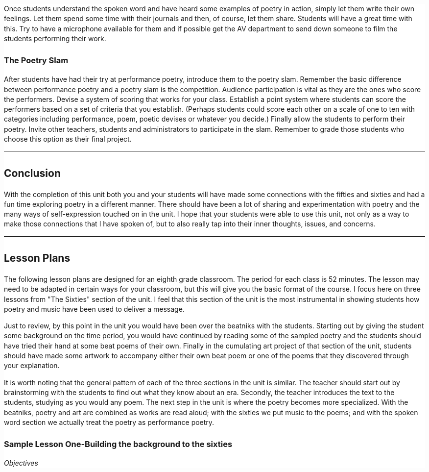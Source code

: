 Once students understand the spoken word and have heard some examples of poetry in action, simply let them write their own feelings. Let them spend some time with their journals and then, of course, let them share. Students will have a great time with this. Try to have a microphone available for them and if possible get the AV department to send down someone to film the students performing their work.
</p>
<h3>
The Poetry Slam
</h3>
<p>
After students have had their try at performance poetry, introduce them to the poetry slam. Remember the basic difference between performance poetry and a poetry slam is the competition. Audience participation is vital as they are the ones who score the performers. Devise a system of scoring that works for your class. Establish a point system where students can score the performers based on a set of criteria that you establish. (Perhaps students could score each other on a scale of one to ten with categories including performance, poem, poetic devises or whatever you decide.)  Finally allow the students to perform their poetry. Invite other teachers, students and administrators to participate in the slam. Remember to grade those students who choose this option as their final project.
</p>
<hr/>
<h2>
Conclusion
</h2>
<p>
With the completion of this unit both you and your students will have made some connections with the fifties and sixties and had a fun time exploring poetry in a different manner. There should have been a lot of sharing and experimentation with poetry and the many ways of self-expression touched on in the unit. I hope that your students were able to use this unit, not only as a way to make those connections that I have spoken of, but to also really tap into their inner thoughts, issues, and concerns.
</p>
<hr/>
<h2>
Lesson Plans
</h2>
<p>
The following lesson plans are designed for an eighth grade classroom. The period for each class is 52 minutes. The lesson may need to be adapted in certain ways for your classroom, but this will give you the basic format of the course. I focus here on three lessons from "The Sixties" section of the unit. I feel that this section of the unit is the most instrumental in showing students how poetry and music have been used to deliver a message.
</p>
<p>
Just to review, by this point in the unit you would have been over the beatniks with the students. Starting out by giving the student some background on the time period, you would have continued by reading some of the sampled poetry and the students should have tried their hand at some beat poems of their own. Finally in the cumulating art project of that section of the unit, students should have made some artwork to accompany either their own beat poem or one of the poems that they discovered through your explanation.
</p>
<p>
It is worth noting that the general pattern of each of the three sections in the unit is similar. The teacher should start out by brainstorming with the students to find out what they know about an era. Secondly, the teacher introduces the text to the students, studying as you would any poem. The next step in the unit is where the poetry becomes more specialized.  With the beatniks, poetry and art are combined as works are read aloud; with the sixties we put music to the poems; and with the spoken word section we actually treat the poetry as performance poetry.
</p>
<h3>
Sample Lesson One-Building the background to the sixties
</h3>
<p>
<i>
Objectives